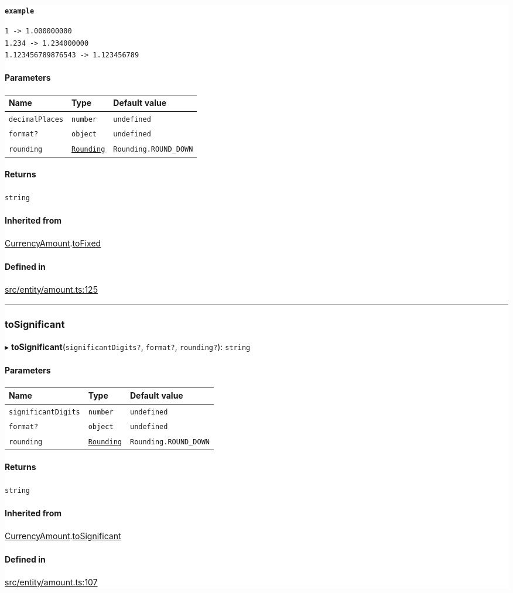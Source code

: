 **`example`**
```
1 -> 1.000000000
1.234 -> 1.234000000
1.123456789876543 -> 1.123456789
```

#### Parameters

| Name | Type | Default value |
| :------ | :------ | :------ |
| `decimalPlaces` | `number` | `undefined` |
| `format?` | `object` | `undefined` |
| `rounding` | [`Rounding`](../enums/Rounding.md) | `Rounding.ROUND_DOWN` |

#### Returns

`string`

#### Inherited from

[CurrencyAmount](CurrencyAmount.md).[toFixed](CurrencyAmount.md#tofixed)

#### Defined in

[src/entity/amount.ts:125](https://github.com/alpha-defi/raydium-sdk/blob/108ded9/src/entity/amount.ts#L125)

___

### toSignificant

▸ **toSignificant**(`significantDigits?`, `format?`, `rounding?`): `string`

#### Parameters

| Name | Type | Default value |
| :------ | :------ | :------ |
| `significantDigits` | `number` | `undefined` |
| `format?` | `object` | `undefined` |
| `rounding` | [`Rounding`](../enums/Rounding.md) | `Rounding.ROUND_DOWN` |

#### Returns

`string`

#### Inherited from

[CurrencyAmount](CurrencyAmount.md).[toSignificant](CurrencyAmount.md#tosignificant)

#### Defined in

[src/entity/amount.ts:107](https://github.com/alpha-defi/raydium-sdk/blob/108ded9/src/entity/amount.ts#L107)
